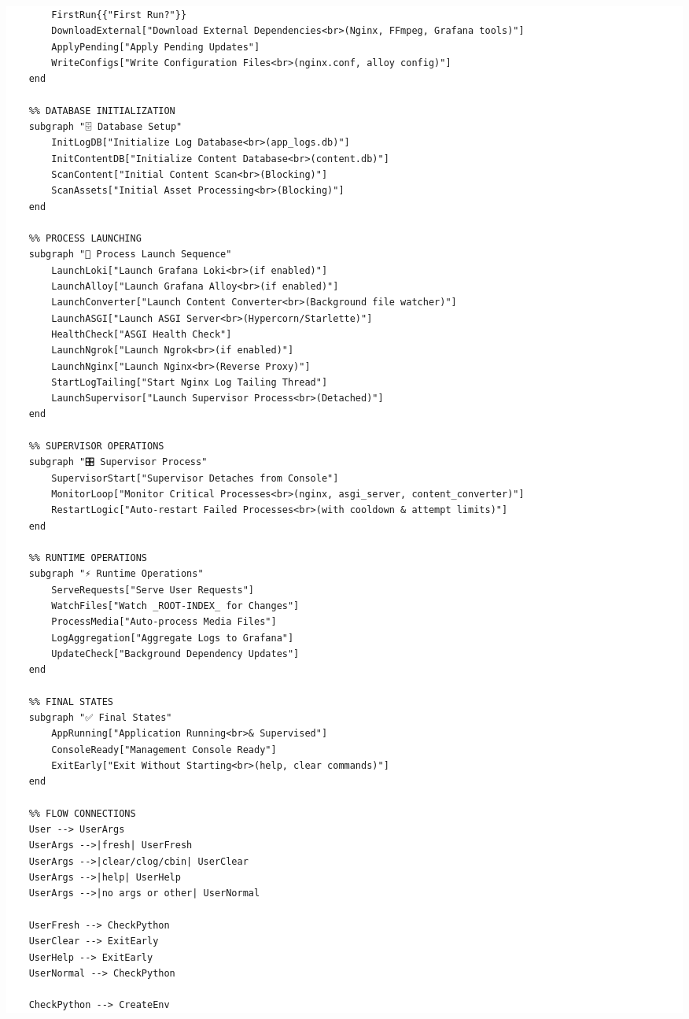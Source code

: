 ```mermaid
        FirstRun{{"First Run?"}}
        DownloadExternal["Download External Dependencies<br>(Nginx, FFmpeg, Grafana tools)"]
        ApplyPending["Apply Pending Updates"]
        WriteConfigs["Write Configuration Files<br>(nginx.conf, alloy config)"]
    end

    %% DATABASE INITIALIZATION
    subgraph "🗄️ Database Setup"
        InitLogDB["Initialize Log Database<br>(app_logs.db)"]
        InitContentDB["Initialize Content Database<br>(content.db)"]
        ScanContent["Initial Content Scan<br>(Blocking)"]
        ScanAssets["Initial Asset Processing<br>(Blocking)"]
    end

    %% PROCESS LAUNCHING
    subgraph "🚀 Process Launch Sequence"
        LaunchLoki["Launch Grafana Loki<br>(if enabled)"]
        LaunchAlloy["Launch Grafana Alloy<br>(if enabled)"]
        LaunchConverter["Launch Content Converter<br>(Background file watcher)"]
        LaunchASGI["Launch ASGI Server<br>(Hypercorn/Starlette)"]
        HealthCheck["ASGI Health Check"]
        LaunchNgrok["Launch Ngrok<br>(if enabled)"]
        LaunchNginx["Launch Nginx<br>(Reverse Proxy)"]
        StartLogTailing["Start Nginx Log Tailing Thread"]
        LaunchSupervisor["Launch Supervisor Process<br>(Detached)"]
    end

    %% SUPERVISOR OPERATIONS
    subgraph "🎛️ Supervisor Process"
        SupervisorStart["Supervisor Detaches from Console"]
        MonitorLoop["Monitor Critical Processes<br>(nginx, asgi_server, content_converter)"]
        RestartLogic["Auto-restart Failed Processes<br>(with cooldown & attempt limits)"]
    end

    %% RUNTIME OPERATIONS
    subgraph "⚡ Runtime Operations"
        ServeRequests["Serve User Requests"]
        WatchFiles["Watch _ROOT-INDEX_ for Changes"]
        ProcessMedia["Auto-process Media Files"]
        LogAggregation["Aggregate Logs to Grafana"]
        UpdateCheck["Background Dependency Updates"]
    end

    %% FINAL STATES
    subgraph "✅ Final States"
        AppRunning["Application Running<br>& Supervised"]
        ConsoleReady["Management Console Ready"]
        ExitEarly["Exit Without Starting<br>(help, clear commands)"]
    end

    %% FLOW CONNECTIONS
    User --> UserArgs
    UserArgs -->|fresh| UserFresh
    UserArgs -->|clear/clog/cbin| UserClear
    UserArgs -->|help| UserHelp
    UserArgs -->|no args or other| UserNormal

    UserFresh --> CheckPython
    UserClear --> ExitEarly
    UserHelp --> ExitEarly
    UserNormal --> CheckPython

    CheckPython --> CreateEnv
```